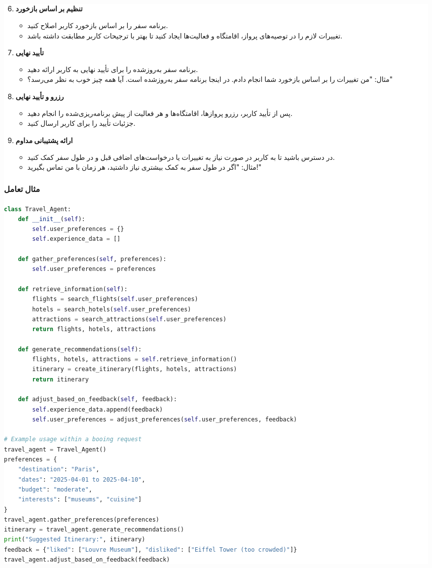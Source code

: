 6. **تنظیم بر اساس بازخورد**
   - برنامه سفر را بر اساس بازخورد کاربر اصلاح کنید.
   - تغییرات لازم را در توصیه‌های پرواز، اقامتگاه و فعالیت‌ها ایجاد کنید تا بهتر با ترجیحات کاربر مطابقت داشته باشد.

7. **تأیید نهایی**
   - برنامه سفر به‌روزشده را برای تأیید نهایی به کاربر ارائه دهید.
   - مثال: "من تغییرات را بر اساس بازخورد شما انجام دادم. در اینجا برنامه سفر به‌روزشده است. آیا همه چیز خوب به نظر می‌رسد؟"

8. **رزرو و تأیید نهایی**
   - پس از تأیید کاربر، رزرو پروازها، اقامتگاه‌ها و هر فعالیت از پیش برنامه‌ریزی‌شده را انجام دهید.
   - جزئیات تأیید را برای کاربر ارسال کنید.

9. **ارائه پشتیبانی مداوم**
   - در دسترس باشید تا به کاربر در صورت نیاز به تغییرات یا درخواست‌های اضافی قبل و در طول سفر کمک کنید.
   - مثال: "اگر در طول سفر به کمک بیشتری نیاز داشتید، هر زمان با من تماس بگیرید!"

### مثال تعامل

```python
class Travel_Agent:
    def __init__(self):
        self.user_preferences = {}
        self.experience_data = []

    def gather_preferences(self, preferences):
        self.user_preferences = preferences

    def retrieve_information(self):
        flights = search_flights(self.user_preferences)
        hotels = search_hotels(self.user_preferences)
        attractions = search_attractions(self.user_preferences)
        return flights, hotels, attractions

    def generate_recommendations(self):
        flights, hotels, attractions = self.retrieve_information()
        itinerary = create_itinerary(flights, hotels, attractions)
        return itinerary

    def adjust_based_on_feedback(self, feedback):
        self.experience_data.append(feedback)
        self.user_preferences = adjust_preferences(self.user_preferences, feedback)

# Example usage within a booing request
travel_agent = Travel_Agent()
preferences = {
    "destination": "Paris",
    "dates": "2025-04-01 to 2025-04-10",
    "budget": "moderate",
    "interests": ["museums", "cuisine"]
}
travel_agent.gather_preferences(preferences)
itinerary = travel_agent.generate_recommendations()
print("Suggested Itinerary:", itinerary)
feedback = {"liked": ["Louvre Museum"], "disliked": ["Eiffel Tower (too crowded)"]}
travel_agent.adjust_based_on_feedback(feedback)
```

